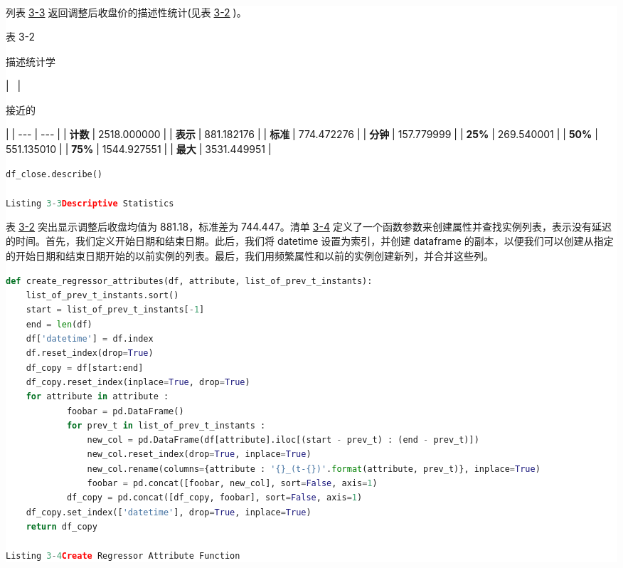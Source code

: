 列表 [3-3](#PC3) 返回调整后收盘价的描述性统计(见表 [3-2](#Tab2) )。

表 3-2

描述统计学

<colgroup><col class="tcol1 align-left"> <col class="tcol2 align-left"></colgroup> 
|   | 

接近的

 |
| --- | --- |
| **计数** | 2518.000000 |
| **表示** | 881.182176 |
| **标准** | 774.472276 |
| **分钟** | 157.779999 |
| **25%** | 269.540001 |
| **50%** | 551.135010 |
| **75%** | 1544.927551 |
| **最大** | 3531.449951 |

```py
df_close.describe()

Listing 3-3Descriptive Statistics

```

表 [3-2](#Tab2) 突出显示调整后收盘均值为 881.18，标准差为 744.447。清单 [3-4](#PC4) 定义了一个函数参数来创建属性并查找实例列表，表示没有延迟的时间。首先，我们定义开始日期和结束日期。此后，我们将 datetime 设置为索引，并创建 dataframe 的副本，以便我们可以创建从指定的开始日期和结束日期开始的以前实例的列表。最后，我们用频繁属性和以前的实例创建新列，并合并这些列。

```py
def create_regressor_attributes(df, attribute, list_of_prev_t_instants):
    list_of_prev_t_instants.sort()
    start = list_of_prev_t_instants[-1]
    end = len(df)
    df['datetime'] = df.index
    df.reset_index(drop=True)
    df_copy = df[start:end]
    df_copy.reset_index(inplace=True, drop=True)
    for attribute in attribute :
            foobar = pd.DataFrame()
            for prev_t in list_of_prev_t_instants :
                new_col = pd.DataFrame(df[attribute].iloc[(start - prev_t) : (end - prev_t)])
                new_col.reset_index(drop=True, inplace=True)
                new_col.rename(columns={attribute : '{}_(t-{})'.format(attribute, prev_t)}, inplace=True)
                foobar = pd.concat([foobar, new_col], sort=False, axis=1)
            df_copy = pd.concat([df_copy, foobar], sort=False, axis=1)
    df_copy.set_index(['datetime'], drop=True, inplace=True)
    return df_copy

Listing 3-4Create Regressor Attribute Function

```
